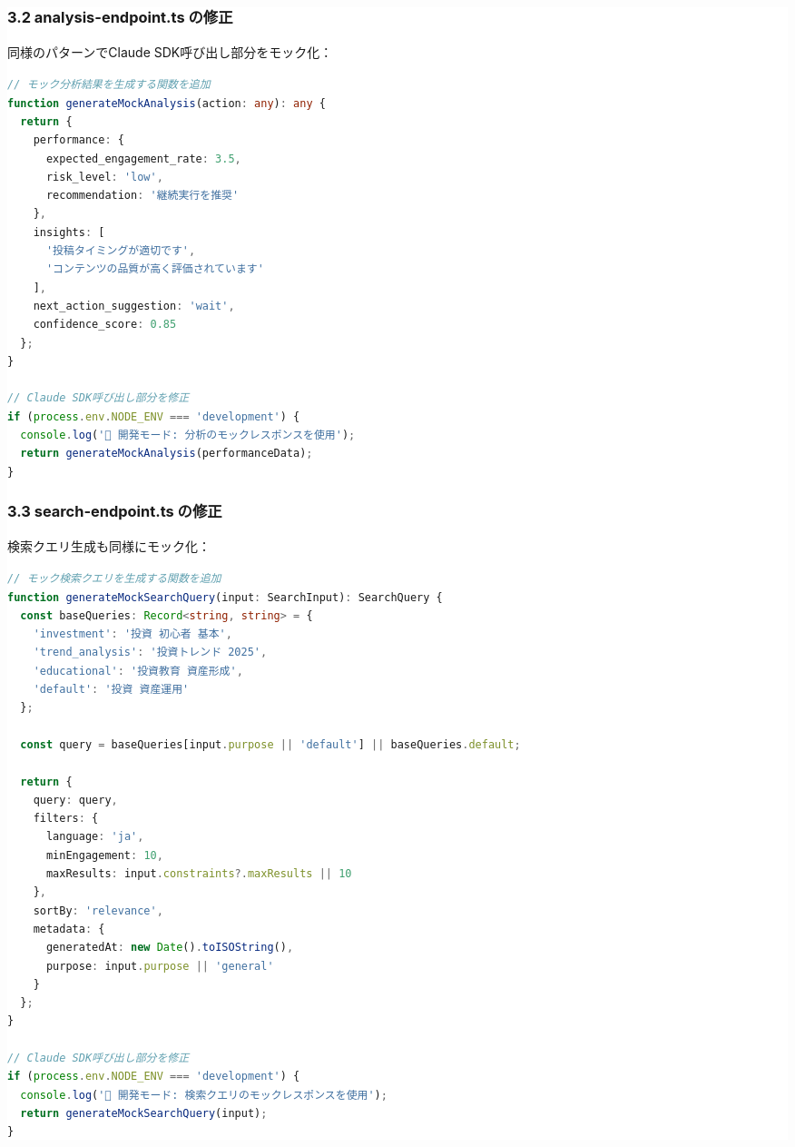 ### 3.2 analysis-endpoint.ts の修正

同様のパターンでClaude SDK呼び出し部分をモック化：

```typescript
// モック分析結果を生成する関数を追加
function generateMockAnalysis(action: any): any {
  return {
    performance: {
      expected_engagement_rate: 3.5,
      risk_level: 'low',
      recommendation: '継続実行を推奨'
    },
    insights: [
      '投稿タイミングが適切です',
      'コンテンツの品質が高く評価されています'
    ],
    next_action_suggestion: 'wait',
    confidence_score: 0.85
  };
}

// Claude SDK呼び出し部分を修正
if (process.env.NODE_ENV === 'development') {
  console.log('🔧 開発モード: 分析のモックレスポンスを使用');
  return generateMockAnalysis(performanceData);
}
```

### 3.3 search-endpoint.ts の修正

検索クエリ生成も同様にモック化：

```typescript
// モック検索クエリを生成する関数を追加
function generateMockSearchQuery(input: SearchInput): SearchQuery {
  const baseQueries: Record<string, string> = {
    'investment': '投資 初心者 基本',
    'trend_analysis': '投資トレンド 2025',
    'educational': '投資教育 資産形成',
    'default': '投資 資産運用'
  };
  
  const query = baseQueries[input.purpose || 'default'] || baseQueries.default;
  
  return {
    query: query,
    filters: {
      language: 'ja',
      minEngagement: 10,
      maxResults: input.constraints?.maxResults || 10
    },
    sortBy: 'relevance',
    metadata: {
      generatedAt: new Date().toISOString(),
      purpose: input.purpose || 'general'
    }
  };
}

// Claude SDK呼び出し部分を修正
if (process.env.NODE_ENV === 'development') {
  console.log('🔧 開発モード: 検索クエリのモックレスポンスを使用');
  return generateMockSearchQuery(input);
}
```